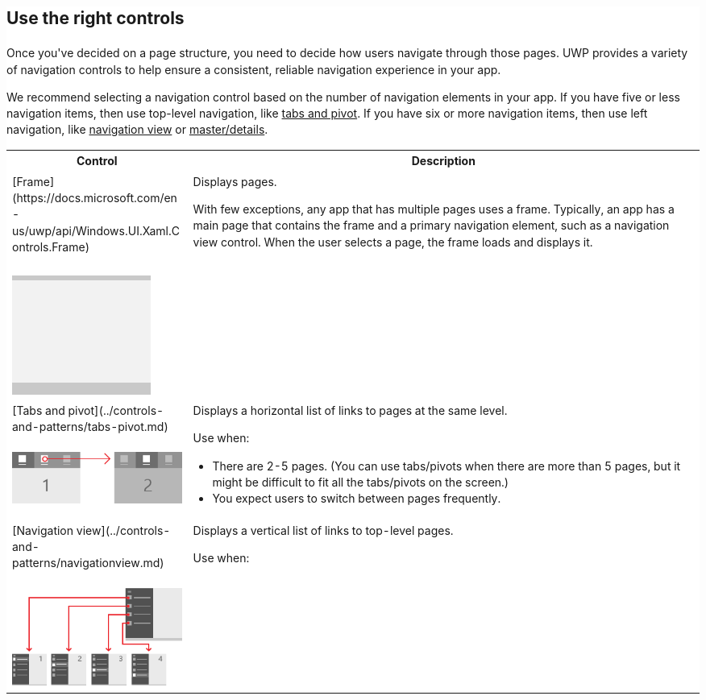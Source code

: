 ## Use the right controls
Once you've decided on a page structure, you need to decide how users navigate through those pages. UWP provides a variety of navigation controls to help ensure a consistent, reliable navigation experience in your app. 

We recommend selecting a navigation control based on the number of navigation elements in your app. If you have five or less navigation items, then use top-level navigation, like [tabs and pivot](../controls-and-patterns/tabs-pivot.md). If you have six or more navigation items, then use left navigation, like [navigation view](../controls-and-patterns/navigationview.md) or [master/details](../controls-and-patterns/master-details.md).

<div class="mx-responsive-img">

<table>
<tr>
	<th>Control</th>
	<th>Description</th>
</tr>
<tr>
	<td>[Frame](https://docs.microsoft.com/en-us/uwp/api/Windows.UI.Xaml.Controls.Frame)<br/><br/>
	<img src="images/frame.png" alt="Frame" /></td>
	<td>Displays pages. <p>With few exceptions, any app that has multiple pages uses a frame. Typically, an app has a main page that contains the frame and a primary navigation element, such as a navigation view control. When the user selects a page, the frame loads and displays it.</p></td>
</tr>
<tr>
	<td>[Tabs and pivot](../controls-and-patterns/tabs-pivot.md)<br/><br/>
	<img src="images/nav/nav-tabs-sm-300.png" alt="Tab-based navigation" /></td>
	<td>Displays a horizontal list of links to pages at the same level.
<p>Use when:</p>
<ul>
<li>There are 2-5 pages. (You can use tabs/pivots when there are more than 5 pages, but it might be difficult to fit all the tabs/pivots on the screen.)</li>
<li>You expect users to switch between pages frequently.</li>
</ul></td>
</tr>
<tr>
	<td>[Navigation view](../controls-and-patterns/navigationview.md)<br/><br/>
	<img src="images/nav/nav-navpane-4page-thumb.png" alt="A navigation pane" /></td>
	<td>Displays a vertical list of links to top-level pages.
<p>Use when:</p>